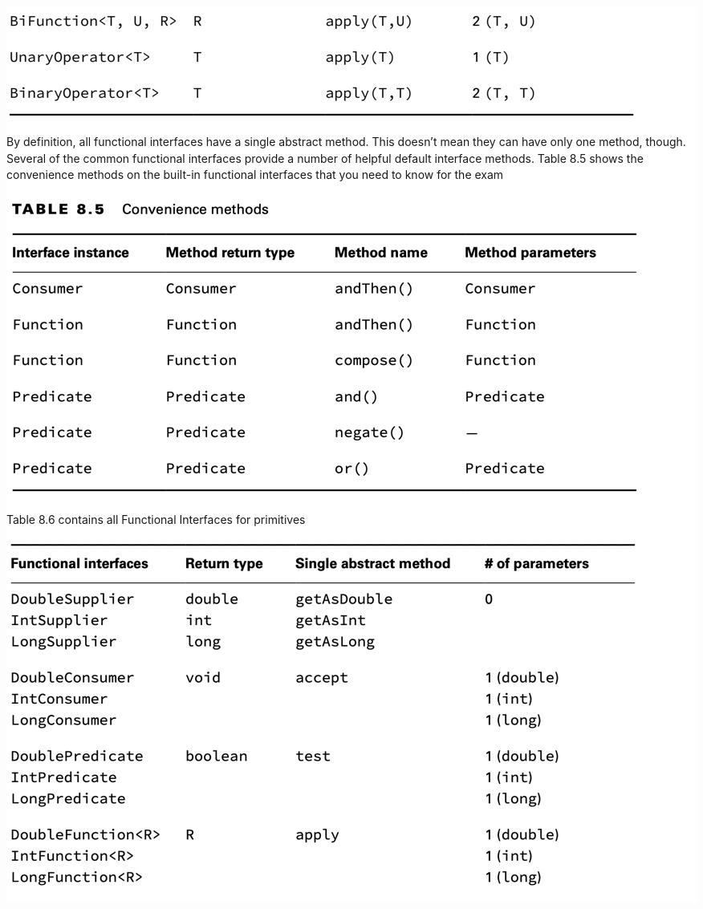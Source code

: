 ![img_22.png](img_22.png)

By definition, all functional interfaces have a single abstract method. This doesn’t mean they can have only one method, though. 
Several of the common functional interfaces provide a number of helpful default interface methods.
Table 8.5 shows the convenience methods on the built-in functional interfaces that you need to know for the exam

![img_23.png](img_23.png)

Table 8.6 contains all Functional Interfaces for primitives

![img_24.png](img_24.png)